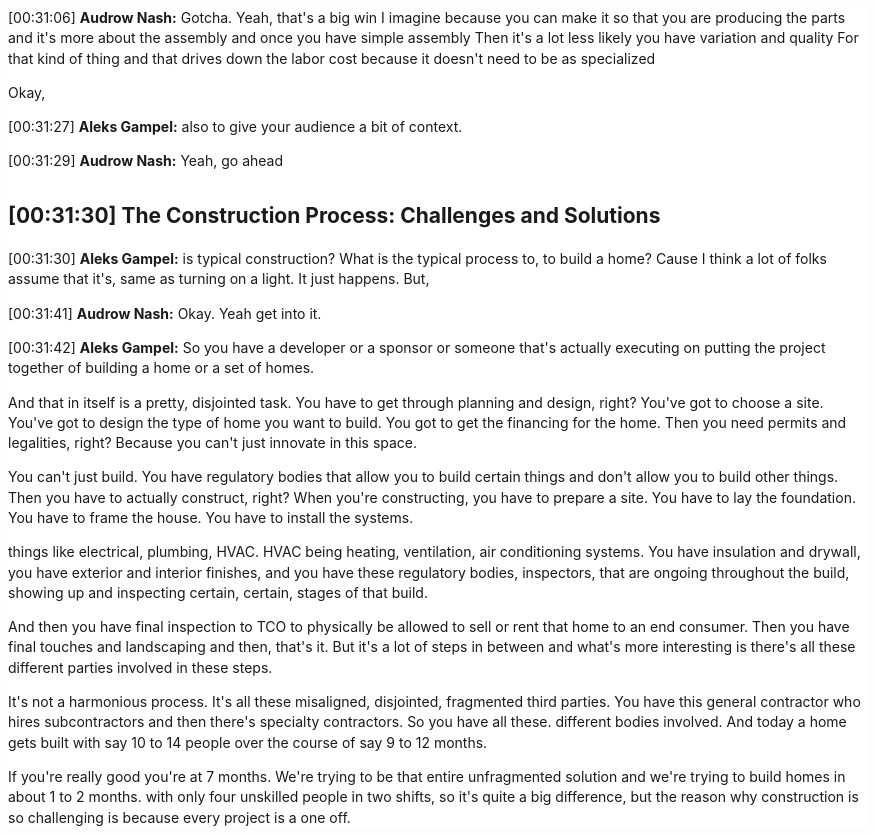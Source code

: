 [00:31:06] **Audrow Nash:** Gotcha. Yeah, that's a big win I imagine because you
can make it so that you are producing the parts and it's more about the assembly
and once you have simple assembly Then it's a lot less likely you have variation
and quality For that kind of thing and that drives down the labor cost because
it doesn't need to be as specialized

Okay,

[00:31:27] **Aleks Gampel:** also to give your audience a bit of context.

[00:31:29] **Audrow Nash:** Yeah, go ahead

## [00:31:30] The Construction Process: Challenges and Solutions

[00:31:30] **Aleks Gampel:** is typical construction? What is the typical
process to, to build a home? Cause I think a lot of folks assume that it's, same
as turning on a light. It just happens. But,

[00:31:41] **Audrow Nash:** Okay. Yeah get into it.

[00:31:42] **Aleks Gampel:** So you have a developer or a sponsor or someone
that's actually executing on putting the project together of building a home or
a set of homes.

And that in itself is a pretty, disjointed task. You have to get through
planning and design, right? You've got to choose a site. You've got to design
the type of home you want to build. You got to get the financing for the home.
Then you need permits and legalities, right? Because you can't just innovate in
this space.

You can't just build. You have regulatory bodies that allow you to build certain
things and don't allow you to build other things. Then you have to actually
construct, right? When you're constructing, you have to prepare a site. You have
to lay the foundation. You have to frame the house. You have to install the
systems.

things like electrical, plumbing, HVAC. HVAC being heating, ventilation, air
conditioning systems. You have insulation and drywall, you have exterior and
interior finishes, and you have these regulatory bodies, inspectors, that are
ongoing throughout the build, showing up and inspecting certain, certain, stages
of that build.

And then you have final inspection to TCO to physically be allowed to sell or
rent that home to an end consumer. Then you have final touches and landscaping
and then, that's it. But it's a lot of steps in between and what's more
interesting is there's all these different parties involved in these steps.

It's not a harmonious process. It's all these misaligned, disjointed, fragmented
third parties. You have this general contractor who hires subcontractors and
then there's specialty contractors. So you have all these. different bodies
involved. And today a home gets built with say 10 to 14 people over the course
of say 9 to 12 months.

If you're really good you're at 7 months. We're trying to be that entire
unfragmented solution and we're trying to build homes in about 1 to 2 months.
with only four unskilled people in two shifts, so it's quite a big difference,
but the reason why construction is so challenging is because every project is a
one off.

